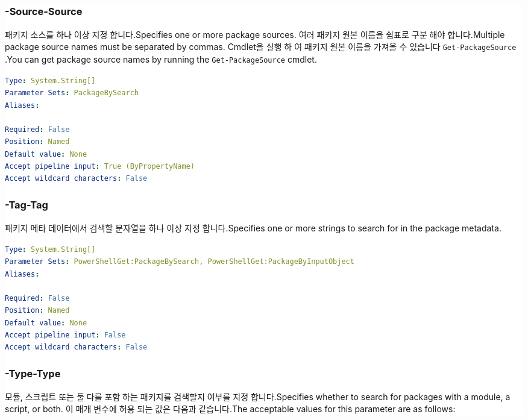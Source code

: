 ### <span data-ttu-id="73ba5-229">-Source</span><span class="sxs-lookup"><span data-stu-id="73ba5-229">-Source</span></span>

<span data-ttu-id="73ba5-230">패키지 소스를 하나 이상 지정 합니다.</span><span class="sxs-lookup"><span data-stu-id="73ba5-230">Specifies one or more package sources.</span></span> <span data-ttu-id="73ba5-231">여러 패키지 원본 이름을 쉼표로 구분 해야 합니다.</span><span class="sxs-lookup"><span data-stu-id="73ba5-231">Multiple package source names must be separated by commas.</span></span>
<span data-ttu-id="73ba5-232">Cmdlet을 실행 하 여 패키지 원본 이름을 가져올 수 있습니다 `Get-PackageSource` .</span><span class="sxs-lookup"><span data-stu-id="73ba5-232">You can get package source names by running the `Get-PackageSource` cmdlet.</span></span>

```yaml
Type: System.String[]
Parameter Sets: PackageBySearch
Aliases:

Required: False
Position: Named
Default value: None
Accept pipeline input: True (ByPropertyName)
Accept wildcard characters: False
```

### <span data-ttu-id="73ba5-233">-Tag</span><span class="sxs-lookup"><span data-stu-id="73ba5-233">-Tag</span></span>

<span data-ttu-id="73ba5-234">패키지 메타 데이터에서 검색할 문자열을 하나 이상 지정 합니다.</span><span class="sxs-lookup"><span data-stu-id="73ba5-234">Specifies one or more strings to search for in the package metadata.</span></span>

```yaml
Type: System.String[]
Parameter Sets: PowerShellGet:PackageBySearch, PowerShellGet:PackageByInputObject
Aliases:

Required: False
Position: Named
Default value: None
Accept pipeline input: False
Accept wildcard characters: False
```

### <span data-ttu-id="73ba5-235">-Type</span><span class="sxs-lookup"><span data-stu-id="73ba5-235">-Type</span></span>

<span data-ttu-id="73ba5-236">모듈, 스크립트 또는 둘 다를 포함 하는 패키지를 검색할지 여부를 지정 합니다.</span><span class="sxs-lookup"><span data-stu-id="73ba5-236">Specifies whether to search for packages with a module, a script, or both.</span></span> <span data-ttu-id="73ba5-237">이 매개 변수에 허용 되는 값은 다음과 같습니다.</span><span class="sxs-lookup"><span data-stu-id="73ba5-237">The acceptable values for this parameter are as follows:</span></span>
